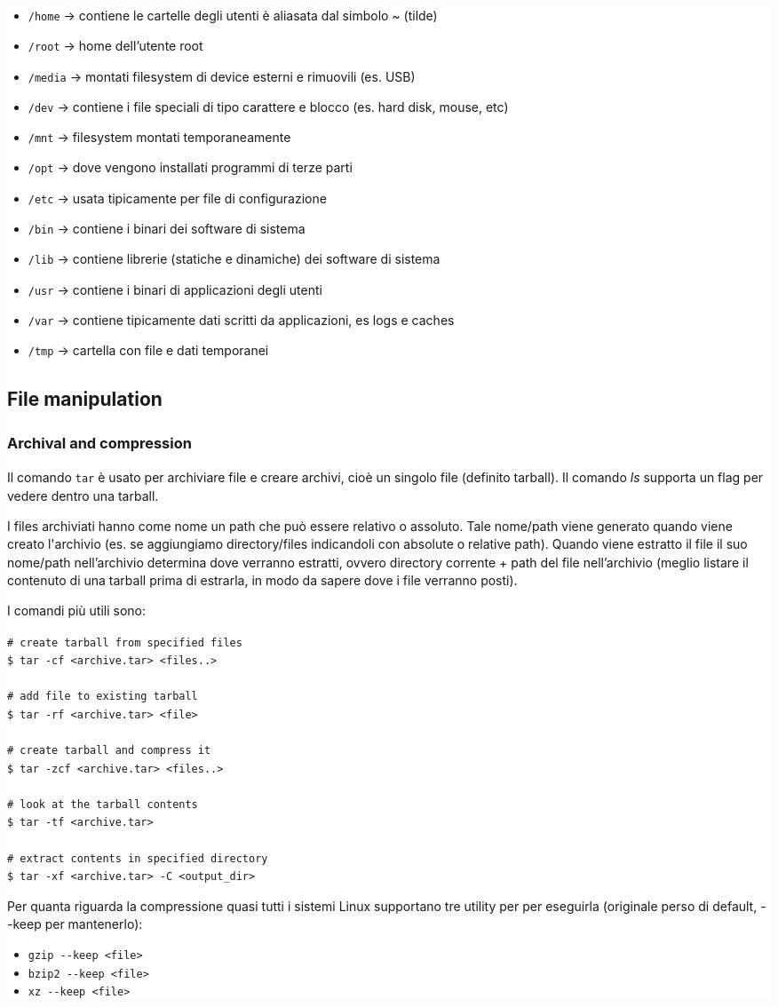 - `/home`   -> contiene le cartelle degli utenti è aliasata dal simbolo ~ (tilde)
- `/root`   -> home dell’utente root

- `/media`  -> montati filesystem di device esterni e rimuovili (es. USB)
- `/dev`    -> contiene i file speciali di tipo carattere e blocco (es. hard disk, mouse, etc)
- `/mnt`    -> filesystem montati temporaneamente

- `/opt`    -> dove vengono installati programmi di terze parti
- `/etc`    -> usata tipicamente per file di configurazione
- `/bin`    -> contiene i binari dei software di sistema
- `/lib`    -> contiene librerie (statiche e dinamiche) dei software di sistema
- `/usr`    -> contiene i binari di applicazioni degli utenti
- `/var`    -> contiene tipicamente dati scritti da applicazioni, es logs e caches

- `/tmp`    -> cartella con file e dati temporanei

## File manipulation

### Archival and compression

Il comando `tar` è usato per archiviare file e creare archivi, cioè un singolo file (definito
tarball). Il comando _ls_ supporta un flag per vedere dentro una tarball.

I files archiviati hanno come nome un path che può essere relativo o assoluto. Tale
nome/path viene generato quando viene creato l'archivio (es. se aggiungiamo directory/files
indicandoli con absolute o relative path). Quando viene estratto il file il suo nome/path
nell’archivio determina dove verranno estratti, ovvero directory corrente + path del file
nell’archivio (meglio listare il contenuto di una tarball prima di estrarla, in modo da
sapere dove i file verranno posti).

I comandi più utili sono:

```shell
# create tarball from specified files
$ tar -cf <archive.tar> <files..>

# add file to existing tarball
$ tar -rf <archive.tar> <file>

# create tarball and compress it
$ tar -zcf <archive.tar> <files..>

# look at the tarball contents
$ tar -tf <archive.tar>

# extract contents in specified directory
$ tar -xf <archive.tar> -C <output_dir>
```

Per quanta riguarda la compressione quasi tutti i sistemi Linux supportano tre utility per
per eseguirla (originale perso di default, --keep per mantenerlo):

- `gzip --keep <file>`
- `bzip2 --keep <file>`
- `xz --keep <file>`
